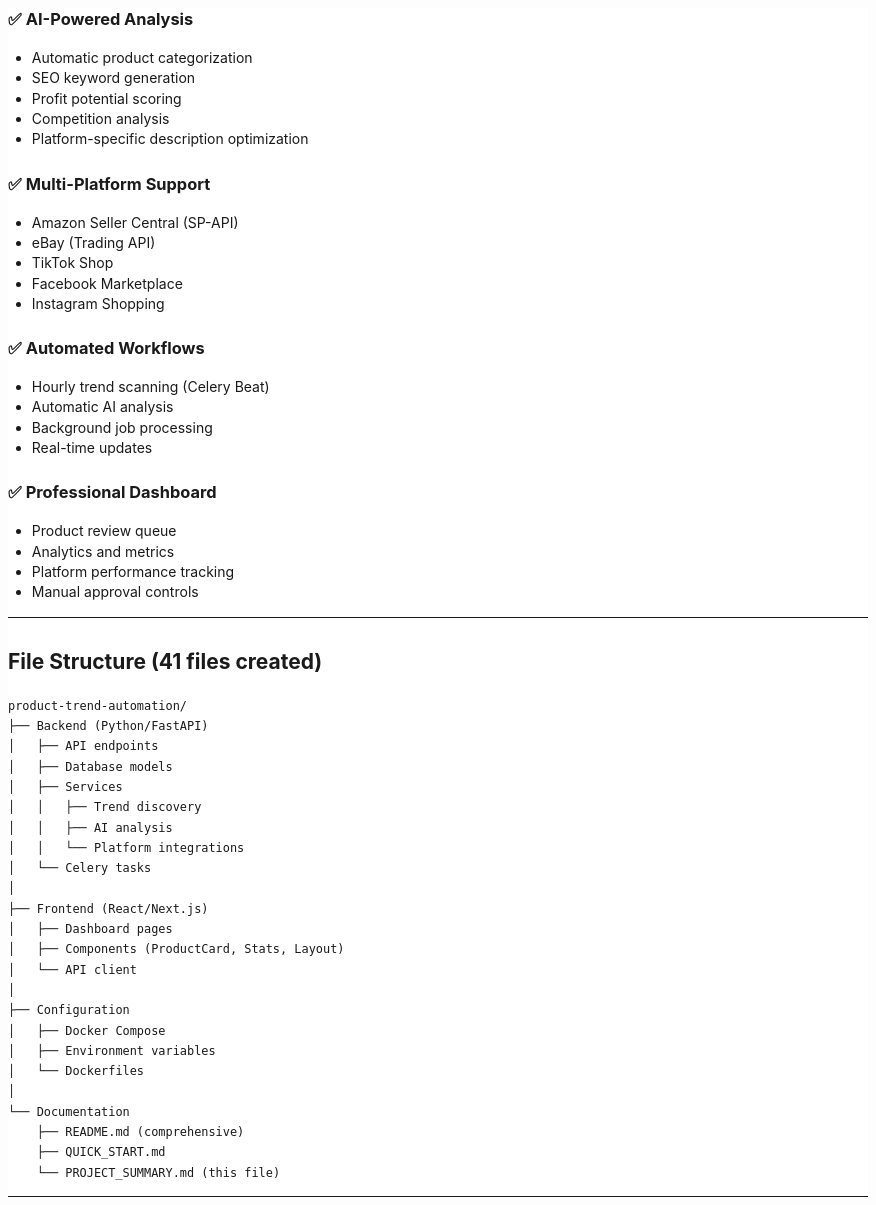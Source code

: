 ### ✅ AI-Powered Analysis
- Automatic product categorization
- SEO keyword generation
- Profit potential scoring
- Competition analysis
- Platform-specific description optimization

### ✅ Multi-Platform Support
- Amazon Seller Central (SP-API)
- eBay (Trading API)
- TikTok Shop
- Facebook Marketplace
- Instagram Shopping

### ✅ Automated Workflows
- Hourly trend scanning (Celery Beat)
- Automatic AI analysis
- Background job processing
- Real-time updates

### ✅ Professional Dashboard
- Product review queue
- Analytics and metrics
- Platform performance tracking
- Manual approval controls

---

## File Structure (41 files created)

```
product-trend-automation/
├── Backend (Python/FastAPI)
│   ├── API endpoints
│   ├── Database models
│   ├── Services
│   │   ├── Trend discovery
│   │   ├── AI analysis
│   │   └── Platform integrations
│   └── Celery tasks
│
├── Frontend (React/Next.js)
│   ├── Dashboard pages
│   ├── Components (ProductCard, Stats, Layout)
│   └── API client
│
├── Configuration
│   ├── Docker Compose
│   ├── Environment variables
│   └── Dockerfiles
│
└── Documentation
    ├── README.md (comprehensive)
    ├── QUICK_START.md
    └── PROJECT_SUMMARY.md (this file)
```

---